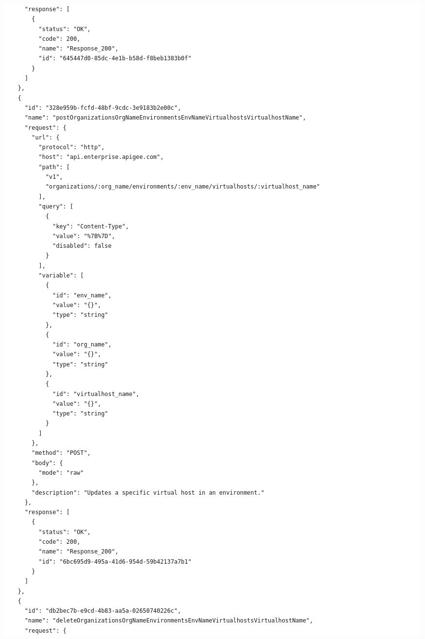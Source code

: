           "response": [
            {
              "status": "OK",
              "code": 200,
              "name": "Response_200",
              "id": "645447d0-85dc-4e1b-b58d-f8beb1383b0f"
            }
          ]
        },
        {
          "id": "328e959b-fcfd-48bf-9cdc-3e9183b2e00c",
          "name": "postOrganizationsOrgNameEnvironmentsEnvNameVirtualhostsVirtualhostName",
          "request": {
            "url": {
              "protocol": "http",
              "host": "api.enterprise.apigee.com",
              "path": [
                "v1",
                "organizations/:org_name/environments/:env_name/virtualhosts/:virtualhost_name"
              ],
              "query": [
                {
                  "key": "Content-Type",
                  "value": "%7B%7D",
                  "disabled": false
                }
              ],
              "variable": [
                {
                  "id": "env_name",
                  "value": "{}",
                  "type": "string"
                },
                {
                  "id": "org_name",
                  "value": "{}",
                  "type": "string"
                },
                {
                  "id": "virtualhost_name",
                  "value": "{}",
                  "type": "string"
                }
              ]
            },
            "method": "POST",
            "body": {
              "mode": "raw"
            },
            "description": "Updates a specific virtual host in an environment."
          },
          "response": [
            {
              "status": "OK",
              "code": 200,
              "name": "Response_200",
              "id": "6bc695d9-495a-41d6-954d-59b42137a7b1"
            }
          ]
        },
        {
          "id": "db2bec7b-e9cd-4b83-aa5a-02650740226c",
          "name": "deleteOrganizationsOrgNameEnvironmentsEnvNameVirtualhostsVirtualhostName",
          "request": {